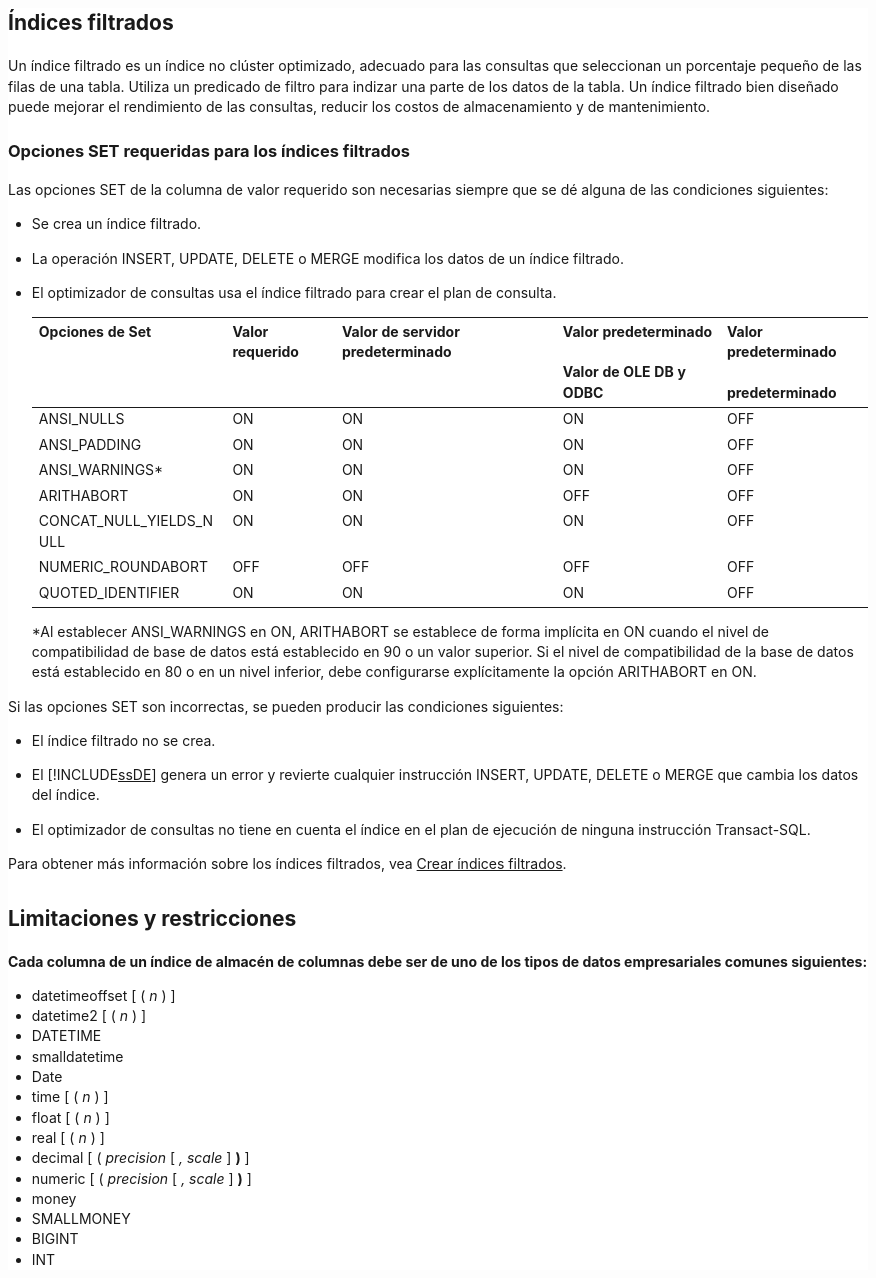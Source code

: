 ## <a name="filtered-indexes"></a>Índices filtrados  
Un índice filtrado es un índice no clúster optimizado, adecuado para las consultas que seleccionan un porcentaje pequeño de las filas de una tabla. Utiliza un predicado de filtro para indizar una parte de los datos de la tabla. Un índice filtrado bien diseñado puede mejorar el rendimiento de las consultas, reducir los costos de almacenamiento y de mantenimiento.  
  
### <a name="required-set-options-for-filtered-indexes"></a>Opciones SET requeridas para los índices filtrados  
Las opciones SET de la columna de valor requerido son necesarias siempre que se dé alguna de las condiciones siguientes:  
- Se crea un índice filtrado.  
- La operación INSERT, UPDATE, DELETE o MERGE modifica los datos de un índice filtrado.  
- El optimizador de consultas usa el índice filtrado para crear el plan de consulta.  
  
    |Opciones de Set|Valor requerido|Valor de servidor predeterminado|Valor predeterminado<br /><br /> Valor de OLE DB y ODBC|Valor predeterminado<br /><br /> predeterminado|  
    |-----------------|--------------------|--------------------------|---------------------------------------|-----------------------------------|  
    |ANSI_NULLS|ON|ON|ON|OFF|  
    |ANSI_PADDING|ON|ON|ON|OFF|  
    |ANSI_WARNINGS*|ON|ON|ON|OFF|  
    |ARITHABORT|ON|ON|OFF|OFF|  
    |CONCAT_NULL_YIELDS_NULL|ON|ON|ON|OFF|  
    |NUMERIC_ROUNDABORT|OFF|OFF|OFF|OFF|  
    |QUOTED_IDENTIFIER|ON|ON|ON|OFF|   
  
     *Al establecer ANSI_WARNINGS en ON, ARITHABORT se establece de forma implícita en ON cuando el nivel de compatibilidad de base de datos está establecido en 90 o un valor superior. Si el nivel de compatibilidad de la base de datos está establecido en 80 o en un nivel inferior, debe configurarse explícitamente la opción ARITHABORT en ON.  
  
 Si las opciones SET son incorrectas, se pueden producir las condiciones siguientes:  
  
-   El índice filtrado no se crea.  
  
-   El [!INCLUDE[ssDE](../../includes/ssde-md.md)] genera un error y revierte cualquier instrucción INSERT, UPDATE, DELETE o MERGE que cambia los datos del índice.  
  
-   El optimizador de consultas no tiene en cuenta el índice en el plan de ejecución de ninguna instrucción Transact-SQL.  
  
 Para obtener más información sobre los índices filtrados, vea [Crear índices filtrados](../../relational-databases/indexes/create-filtered-indexes.md). 
  
##  <a name="LimitRest"></a> Limitaciones y restricciones  

**Cada columna de un índice de almacén de columnas debe ser de uno de los tipos de datos empresariales comunes siguientes:** 
-   datetimeoffset [ ( *n* ) ]  
-   datetime2 [ ( *n* ) ]  
-   DATETIME  
-   smalldatetime  
-   Date  
-   time [ ( *n* ) ]  
-   float [ ( *n* ) ]  
-   real [ ( *n* ) ]  
-   decimal [ ( *precision* [ *, scale* ] **)** ]
-   numeric [ ( *precision* [ *, scale* ] **)** ]    
-   money  
-   SMALLMONEY  
-   BIGINT  
-   INT  